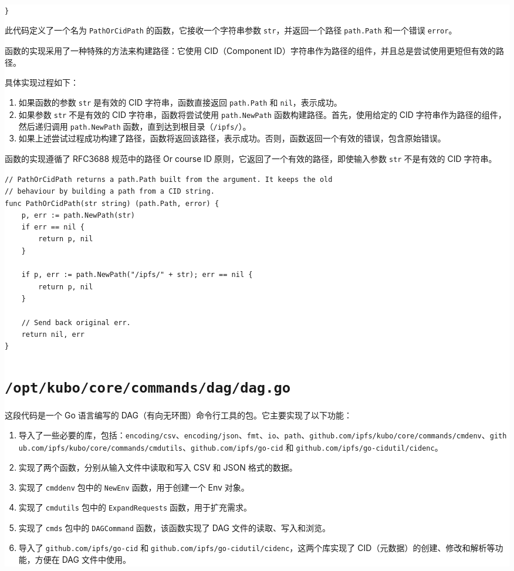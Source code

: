 ```
}

```

此代码定义了一个名为 `PathOrCidPath` 的函数，它接收一个字符串参数 `str`，并返回一个路径 `path.Path` 和一个错误 `error`。

函数的实现采用了一种特殊的方法来构建路径：它使用 CID（Component ID）字符串作为路径的组件，并且总是尝试使用更短但有效的路径。

具体实现过程如下：

1. 如果函数的参数 `str` 是有效的 CID 字符串，函数直接返回 `path.Path` 和 `nil`，表示成功。
2. 如果参数 `str` 不是有效的 CID 字符串，函数将尝试使用 `path.NewPath` 函数构建路径。首先，使用给定的 CID 字符串作为路径的组件，然后递归调用 `path.NewPath` 函数，直到达到根目录（`/ipfs/`）。
3. 如果上述尝试过程成功构建了路径，函数将返回该路径，表示成功。否则，函数返回一个有效的错误，包含原始错误。

函数的实现遵循了 RFC3688 规范中的路径 Or course ID 原则，它返回了一个有效的路径，即使输入参数 `str` 不是有效的 CID 字符串。


```
// PathOrCidPath returns a path.Path built from the argument. It keeps the old
// behaviour by building a path from a CID string.
func PathOrCidPath(str string) (path.Path, error) {
	p, err := path.NewPath(str)
	if err == nil {
		return p, nil
	}

	if p, err := path.NewPath("/ipfs/" + str); err == nil {
		return p, nil
	}

	// Send back original err.
	return nil, err
}

```

# `/opt/kubo/core/commands/dag/dag.go`

这段代码是一个 Go 语言编写的 DAG（有向无环图）命令行工具的包。它主要实现了以下功能：

1. 导入了一些必要的库，包括：`encoding/csv`、`encoding/json`、`fmt`、`io`、`path`、`github.com/ipfs/kubo/core/commands/cmdenv`、`github.com/ipfs/kubo/core/commands/cmdutils`、`github.com/ipfs/go-cid` 和 `github.com/ipfs/go-cidutil/cidenc`。

2. 实现了两个函数，分别从输入文件中读取和写入 CSV 和 JSON 格式的数据。

3. 实现了 `cmddenv` 包中的 `NewEnv` 函数，用于创建一个 Env 对象。

4. 实现了 `cmdutils` 包中的 `ExpandRequests` 函数，用于扩充需求。

5. 实现了 `cmds` 包中的 `DAGCommand` 函数，该函数实现了 DAG 文件的读取、写入和浏览。

6. 导入了 `github.com/ipfs/go-cid` 和 `github.com/ipfs/go-cidutil/cidenc`，这两个库实现了 CID（元数据）的创建、修改和解析等功能，方便在 DAG 文件中使用。
